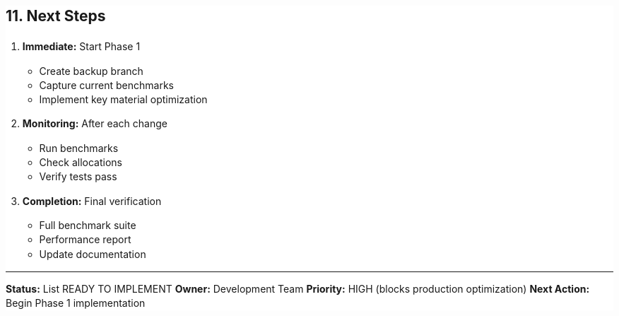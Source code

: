 
## 11. Next Steps

1. **Immediate:** Start Phase 1
   - Create backup branch
   - Capture current benchmarks
   - Implement key material optimization

2. **Monitoring:** After each change
   - Run benchmarks
   - Check allocations
   - Verify tests pass

3. **Completion:** Final verification
   - Full benchmark suite
   - Performance report
   - Update documentation

---

**Status:** List READY TO IMPLEMENT
**Owner:** Development Team
**Priority:** HIGH (blocks production optimization)
**Next Action:** Begin Phase 1 implementation
